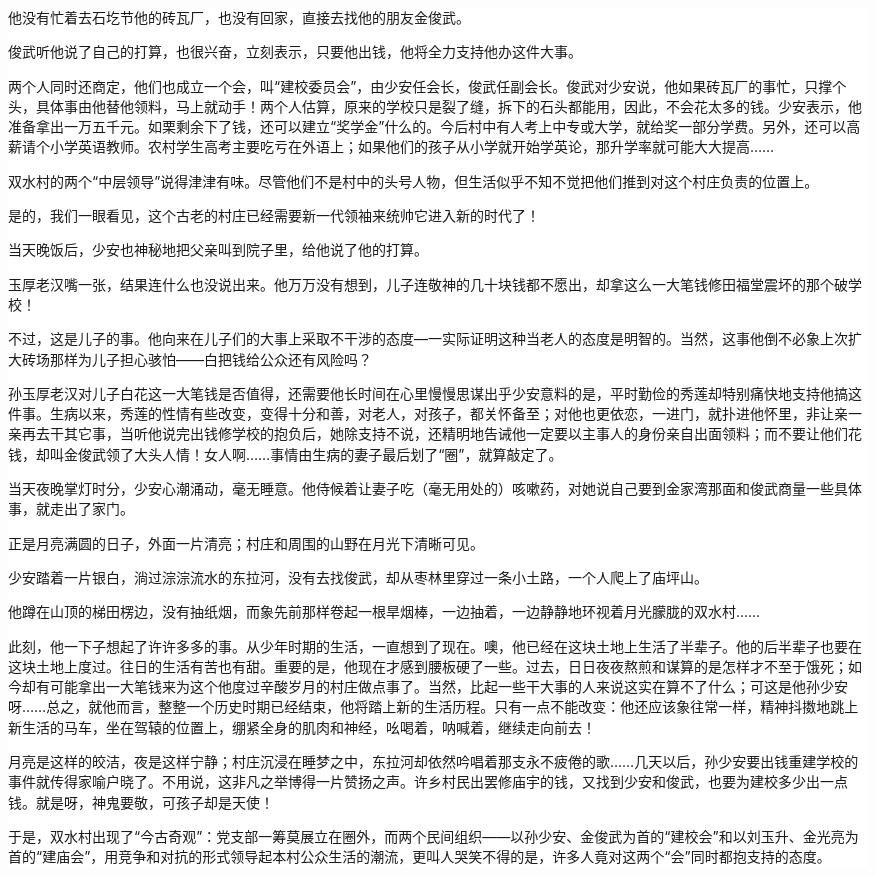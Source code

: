 他没有忙着去石圪节他的砖瓦厂，也没有回家，直接去找他的朋友金俊武。

俊武听他说了自己的打算，也很兴奋，立刻表示，只要他出钱，他将全力支持他办这件大事。

两个人同时还商定，他们也成立一个会，叫“建校委员会”，由少安任会长，俊武任副会长。俊武对少安说，他如果砖瓦厂的事忙，只撑个头，具体事由他替他领料，马上就动手！两个人估算，原来的学校只是裂了缝，拆下的石头都能用，因此，不会花太多的钱。少安表示，他准备拿出一万五千元。如栗剩余下了钱，还可以建立“奖学金”什么的。今后村中有人考上中专或大学，就给奖一部分学费。另外，还可以高薪请个小学英语教师。农村学生高考主要吃亏在外语上；如果他们的孩子从小学就开始学英论，那升学率就可能大大提高……

双水村的两个“中层领导”说得津津有味。尽管他们不是村中的头号人物，但生活似乎不知不觉把他们推到对这个村庄负责的位置上。

是的，我们一眼看见，这个古老的村庄已经需要新一代领袖来统帅它进入新的时代了！

当天晚饭后，少安也神秘地把父亲叫到院子里，给他说了他的打算。

玉厚老汉嘴一张，结果连什么也没说出来。他万万没有想到，儿子连敬神的几十块钱都不愿出，却拿这么一大笔钱修田福堂震坏的那个破学校！

不过，这是儿子的事。他向来在儿子们的大事上采取不干涉的态度—一实际证明这种当老人的态度是明智的。当然，这事他倒不必象上次扩大砖场那样为儿子担心骇怕——白把钱给公众还有风险吗？

孙玉厚老汉对儿子白花这一大笔钱是否值得，还需要他长时间在心里慢慢思谋出乎少安意料的是，平时勤俭的秀莲却特别痛快地支持他搞这件事。生病以来，秀莲的性情有些改变，变得十分和善，对老人，对孩子，都关怀备至；对他也更依恋，一进门，就扑进他怀里，非让亲一亲再去干其它事，当听他说完出钱修学校的抱负后，她除支持不说，还精明地告诫他一定要以主事人的身份亲自出面领料；而不要让他们花钱，却叫金俊武领了大头人情！女人啊……事情由生病的妻子最后划了“圈”，就算敲定了。

当天夜晚掌灯时分，少安心潮涌动，毫无睡意。他侍候着让妻子吃（毫无用处的）咳嗽药，对她说自己要到金家湾那面和俊武商量一些具体事，就走出了家门。

正是月亮满圆的日子，外面一片清亮；村庄和周围的山野在月光下清晰可见。

少安踏着一片银白，淌过淙淙流水的东拉河，没有去找俊武，却从枣林里穿过一条小土路，一个人爬上了庙坪山。

他蹲在山顶的梯田楞边，没有抽纸烟，而象先前那样卷起一根旱烟棒，一边抽着，一边静静地环视着月光朦胧的双水村……

此刻，他一下子想起了许许多多的事。从少年时期的生活，一直想到了现在。噢，他已经在这块土地上生活了半辈子。他的后半辈子也要在这块土地上度过。往日的生活有苦也有甜。重要的是，他现在才感到腰板硬了一些。过去，日日夜夜熬煎和谋算的是怎样才不至于饿死；如今却有可能拿出一大笔钱来为这个他度过辛酸岁月的村庄做点事了。当然，比起一些干大事的人来说这实在算不了什么；可这是他孙少安呀……总之，就他而言，整整一个历史时期已经结束，他将踏上新的生活历程。只有一点不能改变：他还应该象往常一样，精神抖擞地跳上新生活的马车，坐在驾辕的位置上，绷紧全身的肌肉和神经，吆喝着，呐喊着，继续走向前去！

月亮是这样的皎洁，夜是这样宁静；村庄沉浸在睡梦之中，东拉河却依然吟唱着那支永不疲倦的歌……几天以后，孙少安要出钱重建学校的事件就传得家喻户晓了。不用说，这非凡之举博得一片赞扬之声。许乡村民出罢修庙宇的钱，又找到少安和俊武，也要为建校多少出一点钱。就是呀，神鬼要敬，可孩子却是天使！

于是，双水村出现了“今古奇观”：党支部一筹莫展立在圈外，而两个民间组织——以孙少安、金俊武为首的“建校会”和以刘玉升、金光亮为首的“建庙会”，用竞争和对抗的形式领导起本村公众生活的潮流，更叫人哭笑不得的是，许多人竟对这两个“会”同时都抱支持的态度。